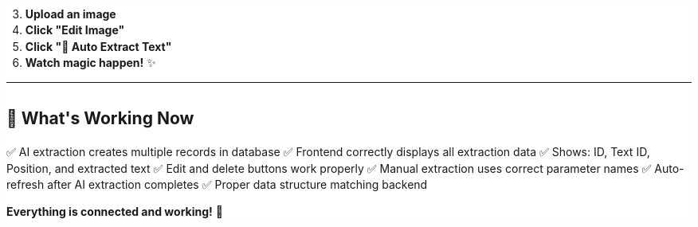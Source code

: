 3. **Upload an image**
4. **Click "Edit Image"**
5. **Click "🤖 Auto Extract Text"**
6. **Watch magic happen!** ✨

---

## 🎉 What's Working Now

✅ AI extraction creates multiple records in database
✅ Frontend correctly displays all extraction data
✅ Shows: ID, Text ID, Position, and extracted text
✅ Edit and delete buttons work properly
✅ Manual extraction uses correct parameter names
✅ Auto-refresh after AI extraction completes
✅ Proper data structure matching backend

**Everything is connected and working!** 🚀


